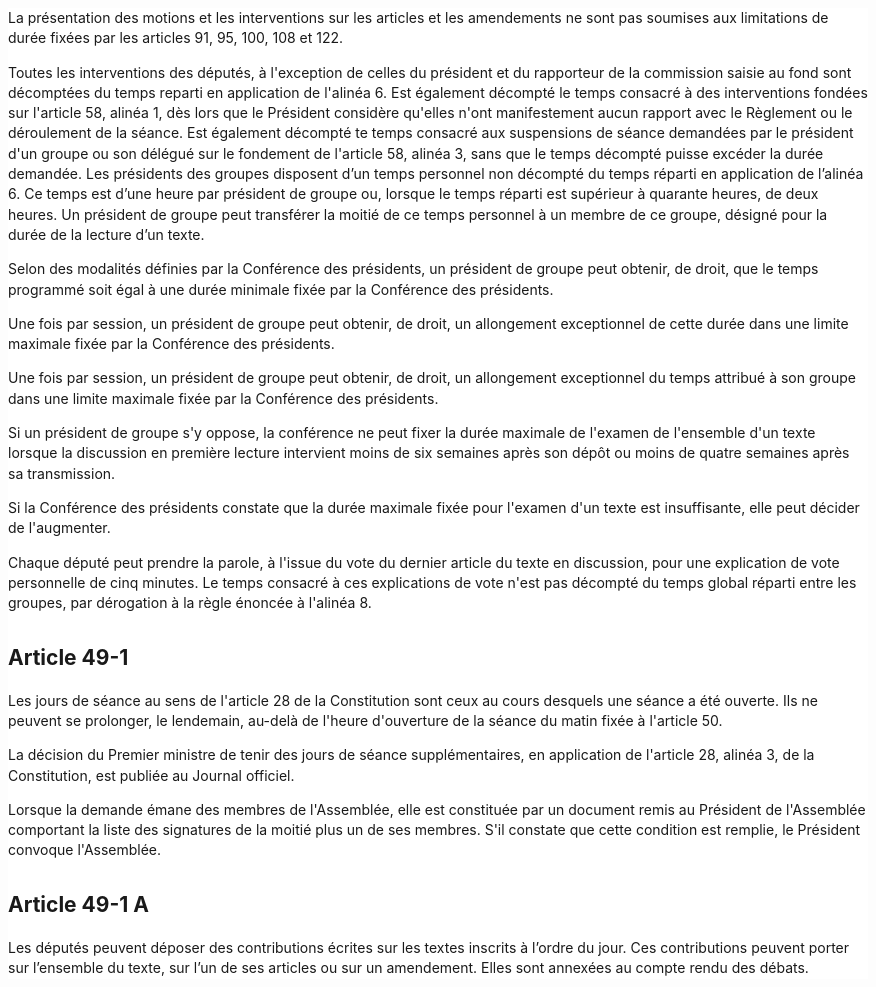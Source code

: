 La présentation des motions et les interventions sur les articles et les amendements ne sont pas soumises aux limitations de durée fixées par les articles 91, 95, 100, 108 et 122.

Toutes les interventions des députés, à l'exception de celles du président et du rapporteur de la commission saisie au fond sont décomptées du temps reparti en application de l'alinéa 6. Est également décompté le temps consacré à des interventions fondées sur l'article 58, alinéa 1, dès lors que le Président considère qu'elles n'ont manifestement aucun rapport avec le Règlement ou le déroulement de la séance. Est également décompté te temps consacré aux suspensions de séance demandées par le président d'un groupe ou son délégué sur le fondement de l'article 58, alinéa 3, sans que le temps décompté puisse excéder la durée demandée. Les présidents des groupes disposent d’un temps personnel non décompté du temps réparti en application de l’alinéa 6. Ce temps est d’une heure par président de groupe ou, lorsque le temps réparti est supérieur à quarante heures, de deux heures. Un président de groupe peut transférer la moitié de ce temps personnel à un membre de ce groupe, désigné pour la durée de la lecture d’un texte.

Selon des modalités définies par la Conférence des présidents, un président de groupe peut obtenir, de droit, que le temps programmé soit égal à une durée minimale fixée par la Conférence des présidents.

Une fois par session, un président de groupe peut obtenir, de droit, un allongement exceptionnel de cette durée dans une limite maximale fixée par la Conférence des présidents.

Une fois par session, un président de groupe peut obtenir, de droit, un allongement exceptionnel du temps attribué à son groupe dans une limite maximale fixée par la Conférence des présidents.

Si un président de groupe s'y oppose, la conférence ne peut fixer la durée maximale de l'examen de l'ensemble d'un texte lorsque la discussion en première lecture intervient moins de six semaines après son dépôt ou moins de quatre semaines après sa transmission.

Si la Conférence des présidents constate que la durée maximale fixée pour l'examen d'un texte est insuffisante, elle peut décider de l'augmenter.

Chaque député peut prendre la parole, à l'issue du vote du dernier article du texte en discussion, pour une explication de vote personnelle de cinq minutes. Le temps consacré à ces explications de vote n'est pas décompté du temps global réparti entre les groupes, par dérogation à la règle énoncée à l'alinéa 8.

## Article 49-1

Les jours de séance au sens de l'article 28 de la Constitution sont ceux au cours desquels une séance a été ouverte. Ils ne peuvent se prolonger, le lendemain, au-delà de l'heure d'ouverture de la séance du matin fixée à l'article 50.

La décision du Premier ministre de tenir des jours de séance supplémentaires, en application de l'article 28, alinéa 3, de la Constitution, est publiée au Journal officiel.

Lorsque la demande émane des membres de l'Assemblée, elle est constituée par un document remis au Président de l'Assemblée comportant la liste des signatures de la moitié plus un de ses membres. S'il constate que cette condition est remplie, le Président convoque l'Assemblée.

## Article 49-1 A

Les députés peuvent déposer des contributions écrites sur les textes inscrits à l’ordre du jour. Ces contributions peuvent porter sur l’ensemble du texte, sur l’un de ses articles ou sur un amendement. Elles sont annexées au compte rendu des débats.
